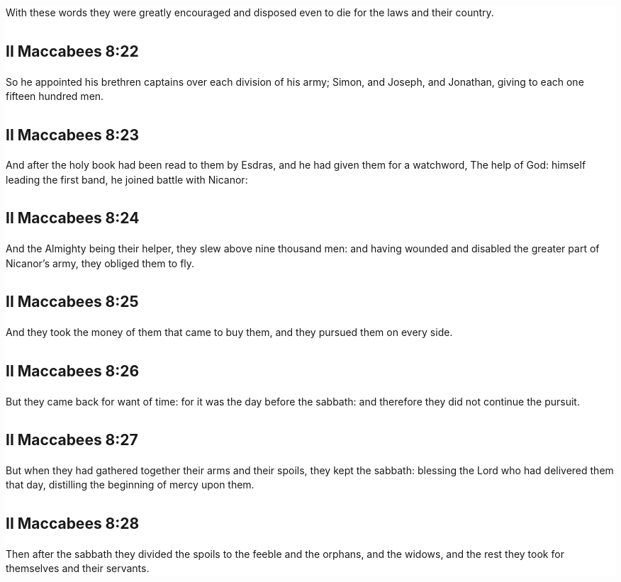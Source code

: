With these words they were greatly encouraged and disposed even to die for the laws and their country.


<a id="org740ceb5"></a>

## II Maccabees 8:22

So he appointed his brethren captains over each division of his army; Simon, and Joseph, and Jonathan, giving to each one fifteen hundred men.


<a id="org175fbfd"></a>

## II Maccabees 8:23

And after the holy book had been read to them by Esdras, and he had given them for a watchword, The help of God: himself leading the first band, he joined battle with Nicanor:


<a id="org0ea8d7f"></a>

## II Maccabees 8:24

And the Almighty being their helper, they slew above nine thousand men: and having wounded and disabled the greater part of Nicanor&rsquo;s army, they obliged them to fly.


<a id="org9d13d9c"></a>

## II Maccabees 8:25

And they took the money of them that came to buy them, and they pursued them on every side.


<a id="org94c7795"></a>

## II Maccabees 8:26

But they came back for want of time: for it was the day before the sabbath: and therefore they did not continue the pursuit.


<a id="org44de6c7"></a>

## II Maccabees 8:27

But when they had gathered together their arms and their spoils, they kept the sabbath: blessing the Lord who had delivered them that day, distilling the beginning of mercy upon them.


<a id="org426fffa"></a>

## II Maccabees 8:28

Then after the sabbath they divided the spoils to the feeble and the orphans, and the widows, and the rest they took for themselves and their servants.
